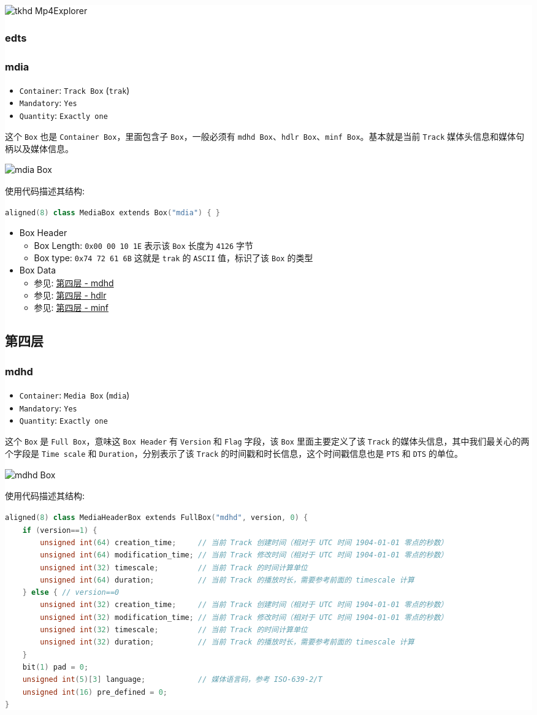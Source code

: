 ![tkhd Mp4Explorer](https://gitee.com/hezhaojiang/MyPics/raw/master/img/20201201235125.png)

### edts

### mdia

- `Container`: `Track Box` (`trak`)
- `Mandatory`: `Yes`
- `Quantity`: `Exactly one`

这个 `Box` 也是 `Container Box`，里面包含子 `Box`，一般必须有 `mdhd Box`、`hdlr Box`、`minf Box`。基本就是当前 `Track` 媒体头信息和媒体句柄以及媒体信息。

![mdia Box](https://gitee.com/hezhaojiang/MyPics/raw/master/img/20201202001301.png)

使用代码描述其结构:

``` c++
aligned(8) class MediaBox extends Box("mdia") { }
```

- Box Header
    - Box Length: `0x00 00 10 1E` 表示该 `Box` 长度为 `4126` 字节
    - Box type: `0x74 72 61 6B` 这就是 `trak` 的 `ASCII` 值，标识了该 `Box` 的类型
- Box Data
    - 参见: [第四层 - mdhd](#hdlr)
    - 参见: [第四层 - hdlr](#hdlr)
    - 参见: [第四层 - minf](#minf)

## 第四层

### mdhd

- `Container`: `Media Box` (`mdia`)
- `Mandatory`: `Yes`
- `Quantity`: `Exactly one`

这个 `Box` 是 `Full Box`，意味这 `Box Header` 有 `Version` 和 `Flag` 字段，该 `Box` 里面主要定义了该 `Track` 的媒体头信息，其中我们最关心的两个字段是 `Time scale` 和 `Duration`，分别表示了该 `Track` 的时间戳和时长信息，这个时间戳信息也是 `PTS` 和 `DTS` 的单位。

![mdhd Box](https://gitee.com/hezhaojiang/MyPics/raw/master/img/20201202001857.png)

使用代码描述其结构:

``` c++
aligned(8) class MediaHeaderBox extends FullBox("mdhd", version, 0) {
    if (version==1) {
        unsigned int(64) creation_time;     // 当前 Track 创建时间（相对于 UTC 时间 1904-01-01 零点的秒数）
        unsigned int(64) modification_time; // 当前 Track 修改时间（相对于 UTC 时间 1904-01-01 零点的秒数）
        unsigned int(32) timescale;         // 当前 Track 的时间计算单位
        unsigned int(64) duration;          // 当前 Track 的播放时长，需要参考前面的 timescale 计算
    } else { // version==0
        unsigned int(32) creation_time;     // 当前 Track 创建时间（相对于 UTC 时间 1904-01-01 零点的秒数）
        unsigned int(32) modification_time; // 当前 Track 修改时间（相对于 UTC 时间 1904-01-01 零点的秒数）
        unsigned int(32) timescale;         // 当前 Track 的时间计算单位
        unsigned int(32) duration;          // 当前 Track 的播放时长，需要参考前面的 timescale 计算
    }
    bit(1) pad = 0;
    unsigned int(5)[3] language;            // 媒体语言码，参考 ISO-639-2/T
    unsigned int(16) pre_defined = 0;
}
```
